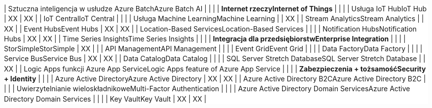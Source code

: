 |  <span data-ttu-id="4c3e1-258">Sztuczna inteligencja w usłudze Azure Batch</span><span class="sxs-lookup"><span data-stu-id="4c3e1-258">Azure Batch AI</span></span>  |    |    |
|  <span data-ttu-id="4c3e1-259">**Internet rzeczy**</span><span class="sxs-lookup"><span data-stu-id="4c3e1-259">**Internet of Things**</span></span>  |    |    |
|  <span data-ttu-id="4c3e1-260">Usługa IoT Hub</span><span class="sxs-lookup"><span data-stu-id="4c3e1-260">IoT Hub</span></span>  |  <span data-ttu-id="4c3e1-261">X</span><span class="sxs-lookup"><span data-stu-id="4c3e1-261">X</span></span>  |  <span data-ttu-id="4c3e1-262">X</span><span class="sxs-lookup"><span data-stu-id="4c3e1-262">X</span></span>  |
|  <span data-ttu-id="4c3e1-263">IoT Central</span><span class="sxs-lookup"><span data-stu-id="4c3e1-263">IoT Central</span></span>  |    |    |
|  <span data-ttu-id="4c3e1-264">Usługa Machine Learning</span><span class="sxs-lookup"><span data-stu-id="4c3e1-264">Machine Learning</span></span>  |    |  <span data-ttu-id="4c3e1-265">X</span><span class="sxs-lookup"><span data-stu-id="4c3e1-265">X</span></span>  |
|  <span data-ttu-id="4c3e1-266">Stream Analytics</span><span class="sxs-lookup"><span data-stu-id="4c3e1-266">Stream Analytics</span></span>  |    |  <span data-ttu-id="4c3e1-267">X</span><span class="sxs-lookup"><span data-stu-id="4c3e1-267">X</span></span>  |
|  <span data-ttu-id="4c3e1-268">Event Hubs</span><span class="sxs-lookup"><span data-stu-id="4c3e1-268">Event Hubs</span></span>  |  <span data-ttu-id="4c3e1-269">X</span><span class="sxs-lookup"><span data-stu-id="4c3e1-269">X</span></span>  |  <span data-ttu-id="4c3e1-270">X</span><span class="sxs-lookup"><span data-stu-id="4c3e1-270">X</span></span>  |
|  <span data-ttu-id="4c3e1-271">Location-Based Services</span><span class="sxs-lookup"><span data-stu-id="4c3e1-271">Location-Based Services</span></span>  |    |    |
|  <span data-ttu-id="4c3e1-272">Notification Hubs</span><span class="sxs-lookup"><span data-stu-id="4c3e1-272">Notification Hubs</span></span>  |  <span data-ttu-id="4c3e1-273">X</span><span class="sxs-lookup"><span data-stu-id="4c3e1-273">X</span></span>  |  <span data-ttu-id="4c3e1-274">X</span><span class="sxs-lookup"><span data-stu-id="4c3e1-274">X</span></span>  |
|  <span data-ttu-id="4c3e1-275">Time Series Insights</span><span class="sxs-lookup"><span data-stu-id="4c3e1-275">Time Series Insights</span></span>  |    |    |
|  <span data-ttu-id="4c3e1-276">**Integracja dla przedsiębiorstw**</span><span class="sxs-lookup"><span data-stu-id="4c3e1-276">**Enterprise Integration**</span></span>  |    |    |
|  <span data-ttu-id="4c3e1-277">StorSimple</span><span class="sxs-lookup"><span data-stu-id="4c3e1-277">StorSimple</span></span>  |  <span data-ttu-id="4c3e1-278">X</span><span class="sxs-lookup"><span data-stu-id="4c3e1-278">X</span></span>  |    |
|  <span data-ttu-id="4c3e1-279">API Management</span><span class="sxs-lookup"><span data-stu-id="4c3e1-279">API Management</span></span>  |    |    |
|  <span data-ttu-id="4c3e1-280">Event Grid</span><span class="sxs-lookup"><span data-stu-id="4c3e1-280">Event Grid</span></span>  |    |    |
|  <span data-ttu-id="4c3e1-281">Data Factory</span><span class="sxs-lookup"><span data-stu-id="4c3e1-281">Data Factory</span></span>  |    |    |
|  <span data-ttu-id="4c3e1-282">Service Bus</span><span class="sxs-lookup"><span data-stu-id="4c3e1-282">Service Bus</span></span>  |  <span data-ttu-id="4c3e1-283">X</span><span class="sxs-lookup"><span data-stu-id="4c3e1-283">X</span></span>  |  <span data-ttu-id="4c3e1-284">X</span><span class="sxs-lookup"><span data-stu-id="4c3e1-284">X</span></span>  |
|  <span data-ttu-id="4c3e1-285">Data Catalog</span><span class="sxs-lookup"><span data-stu-id="4c3e1-285">Data Catalog</span></span>  |    |    |
|  <span data-ttu-id="4c3e1-286">SQL Server Stretch Database</span><span class="sxs-lookup"><span data-stu-id="4c3e1-286">SQL Server Stretch Database</span></span>  |    |  <span data-ttu-id="4c3e1-287">X</span><span class="sxs-lookup"><span data-stu-id="4c3e1-287">X</span></span>  |
|  <span data-ttu-id="4c3e1-288">Logic Apps funkcji Azure App Service</span><span class="sxs-lookup"><span data-stu-id="4c3e1-288">Logic Apps feature of Azure App Service</span></span>  |    |    |
|  <span data-ttu-id="4c3e1-289">**Zabezpieczenia + tożsamość**</span><span class="sxs-lookup"><span data-stu-id="4c3e1-289">**Security + Identity**</span></span>  |    |    |
|  <span data-ttu-id="4c3e1-290">Azure Active Directory</span><span class="sxs-lookup"><span data-stu-id="4c3e1-290">Azure Active Directory</span></span>  |  <span data-ttu-id="4c3e1-291">X</span><span class="sxs-lookup"><span data-stu-id="4c3e1-291">X</span></span>  |  <span data-ttu-id="4c3e1-292">X</span><span class="sxs-lookup"><span data-stu-id="4c3e1-292">X</span></span>  |
|  <span data-ttu-id="4c3e1-293">Azure Active Directory B2C</span><span class="sxs-lookup"><span data-stu-id="4c3e1-293">Azure Active Directory B2C</span></span>  |    |    |
|  <span data-ttu-id="4c3e1-294">Uwierzytelnianie wieloskładnikowe</span><span class="sxs-lookup"><span data-stu-id="4c3e1-294">Multi-Factor Authentication</span></span>  |    |    |
|  <span data-ttu-id="4c3e1-295">Azure Active Directory Domain Services</span><span class="sxs-lookup"><span data-stu-id="4c3e1-295">Azure Active Directory Domain Services</span></span>  |    |    |
|  <span data-ttu-id="4c3e1-296">Key Vault</span><span class="sxs-lookup"><span data-stu-id="4c3e1-296">Key Vault</span></span>  |  <span data-ttu-id="4c3e1-297">X</span><span class="sxs-lookup"><span data-stu-id="4c3e1-297">X</span></span>  |  <span data-ttu-id="4c3e1-298">X</span><span class="sxs-lookup"><span data-stu-id="4c3e1-298">X</span></span>  |
